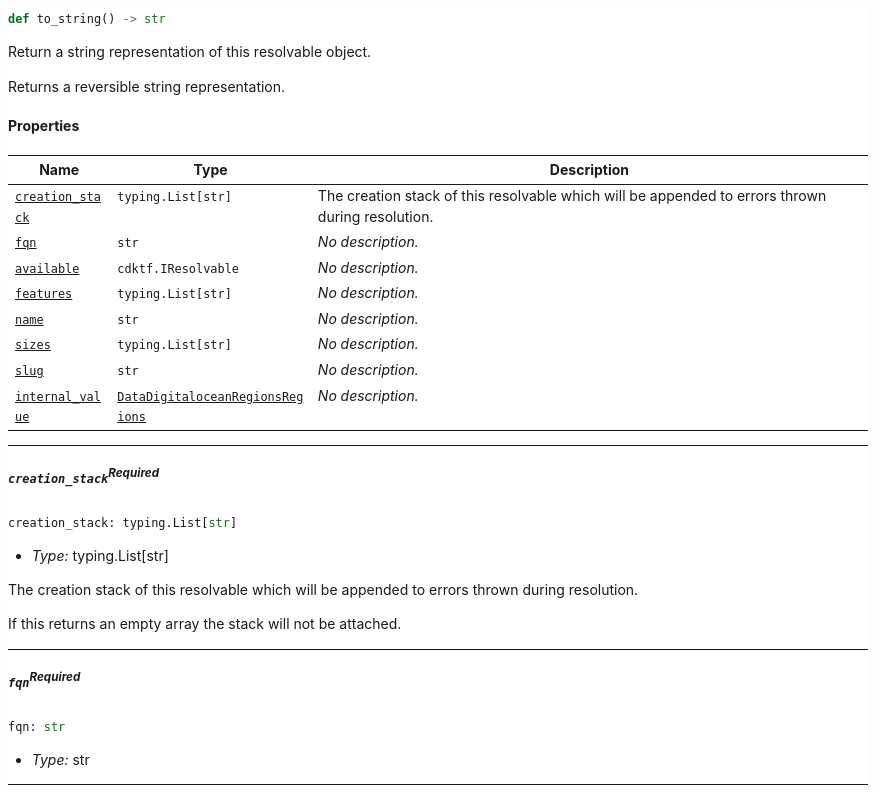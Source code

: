 ```python
def to_string() -> str
```

Return a string representation of this resolvable object.

Returns a reversible string representation.


#### Properties <a name="Properties" id="Properties"></a>

| **Name** | **Type** | **Description** |
| --- | --- | --- |
| <code><a href="#@cdktf/provider-digitalocean.dataDigitaloceanRegions.DataDigitaloceanRegionsRegionsOutputReference.property.creationStack">creation_stack</a></code> | <code>typing.List[str]</code> | The creation stack of this resolvable which will be appended to errors thrown during resolution. |
| <code><a href="#@cdktf/provider-digitalocean.dataDigitaloceanRegions.DataDigitaloceanRegionsRegionsOutputReference.property.fqn">fqn</a></code> | <code>str</code> | *No description.* |
| <code><a href="#@cdktf/provider-digitalocean.dataDigitaloceanRegions.DataDigitaloceanRegionsRegionsOutputReference.property.available">available</a></code> | <code>cdktf.IResolvable</code> | *No description.* |
| <code><a href="#@cdktf/provider-digitalocean.dataDigitaloceanRegions.DataDigitaloceanRegionsRegionsOutputReference.property.features">features</a></code> | <code>typing.List[str]</code> | *No description.* |
| <code><a href="#@cdktf/provider-digitalocean.dataDigitaloceanRegions.DataDigitaloceanRegionsRegionsOutputReference.property.name">name</a></code> | <code>str</code> | *No description.* |
| <code><a href="#@cdktf/provider-digitalocean.dataDigitaloceanRegions.DataDigitaloceanRegionsRegionsOutputReference.property.sizes">sizes</a></code> | <code>typing.List[str]</code> | *No description.* |
| <code><a href="#@cdktf/provider-digitalocean.dataDigitaloceanRegions.DataDigitaloceanRegionsRegionsOutputReference.property.slug">slug</a></code> | <code>str</code> | *No description.* |
| <code><a href="#@cdktf/provider-digitalocean.dataDigitaloceanRegions.DataDigitaloceanRegionsRegionsOutputReference.property.internalValue">internal_value</a></code> | <code><a href="#@cdktf/provider-digitalocean.dataDigitaloceanRegions.DataDigitaloceanRegionsRegions">DataDigitaloceanRegionsRegions</a></code> | *No description.* |

---

##### `creation_stack`<sup>Required</sup> <a name="creation_stack" id="@cdktf/provider-digitalocean.dataDigitaloceanRegions.DataDigitaloceanRegionsRegionsOutputReference.property.creationStack"></a>

```python
creation_stack: typing.List[str]
```

- *Type:* typing.List[str]

The creation stack of this resolvable which will be appended to errors thrown during resolution.

If this returns an empty array the stack will not be attached.

---

##### `fqn`<sup>Required</sup> <a name="fqn" id="@cdktf/provider-digitalocean.dataDigitaloceanRegions.DataDigitaloceanRegionsRegionsOutputReference.property.fqn"></a>

```python
fqn: str
```

- *Type:* str

---

